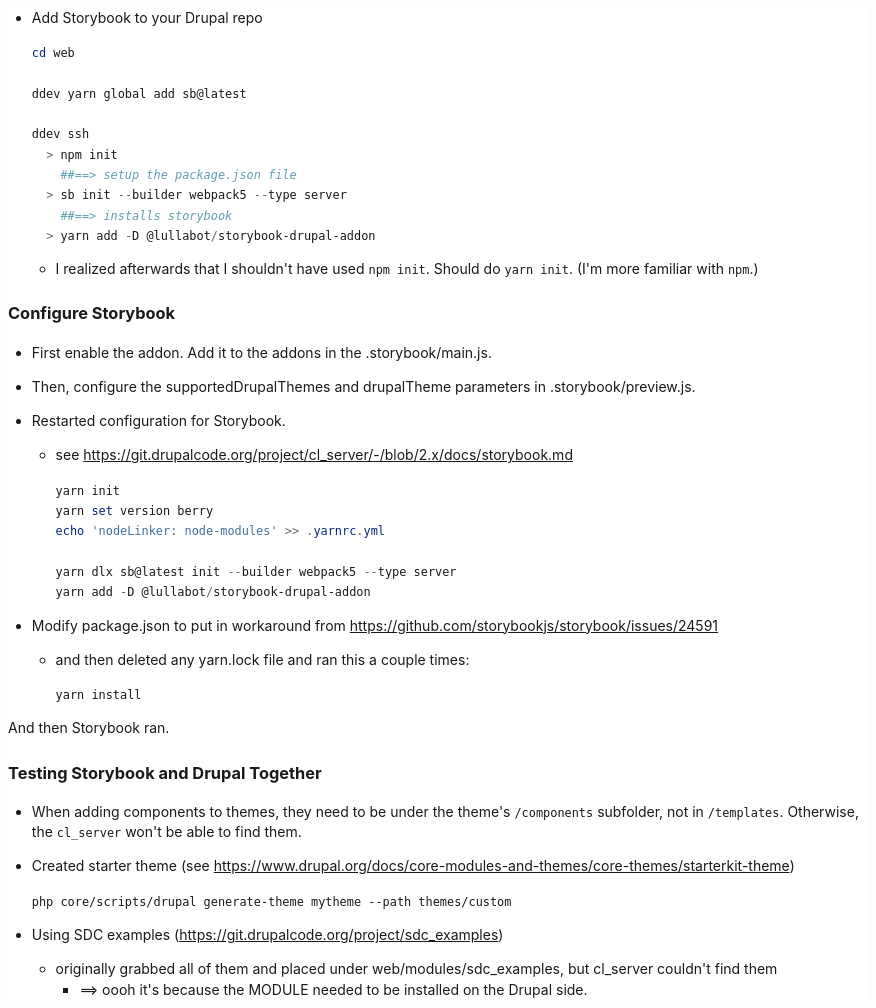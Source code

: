 - Add Storybook to your Drupal repo
  ```powershell
  cd web

  ddev yarn global add sb@latest

  ddev ssh
    > npm init
      ##==> setup the package.json file
    > sb init --builder webpack5 --type server
      ##==> installs storybook
    > yarn add -D @lullabot/storybook-drupal-addon
  ```
  - I realized afterwards that I shouldn't have used `npm init`.  Should do `yarn init`.  (I'm more familiar with `npm`.)

### Configure Storybook

- First enable the addon. Add it to the addons in the .storybook/main.js.
- Then, configure the supportedDrupalThemes and drupalTheme parameters in .storybook/preview.js.

- Restarted configuration for Storybook.
  - see https://git.drupalcode.org/project/cl_server/-/blob/2.x/docs/storybook.md
    ```powershell
    yarn init
    yarn set version berry
    echo 'nodeLinker: node-modules' >> .yarnrc.yml

    yarn dlx sb@latest init --builder webpack5 --type server
    yarn add -D @lullabot/storybook-drupal-addon
    ```

- Modify package.json to put in workaround from
  https://github.com/storybookjs/storybook/issues/24591

  - and then deleted any yarn.lock file and ran this a couple times:
    ```
    yarn install
    ```

And then Storybook ran.

### Testing Storybook and Drupal Together

- When adding components to themes, they need to be under the theme's `/components` subfolder, not in `/templates`.
  Otherwise, the `cl_server` won't be able to find them.

- Created starter theme
  (see https://www.drupal.org/docs/core-modules-and-themes/core-themes/starterkit-theme)
  ```
  php core/scripts/drupal generate-theme mytheme --path themes/custom
  ```

- Using SDC examples (https://git.drupalcode.org/project/sdc_examples)
  - originally grabbed all of them and placed under web/modules/sdc_examples, but cl_server couldn't find them
    - ==> oooh it's because the MODULE needed to be installed on the Drupal side.
